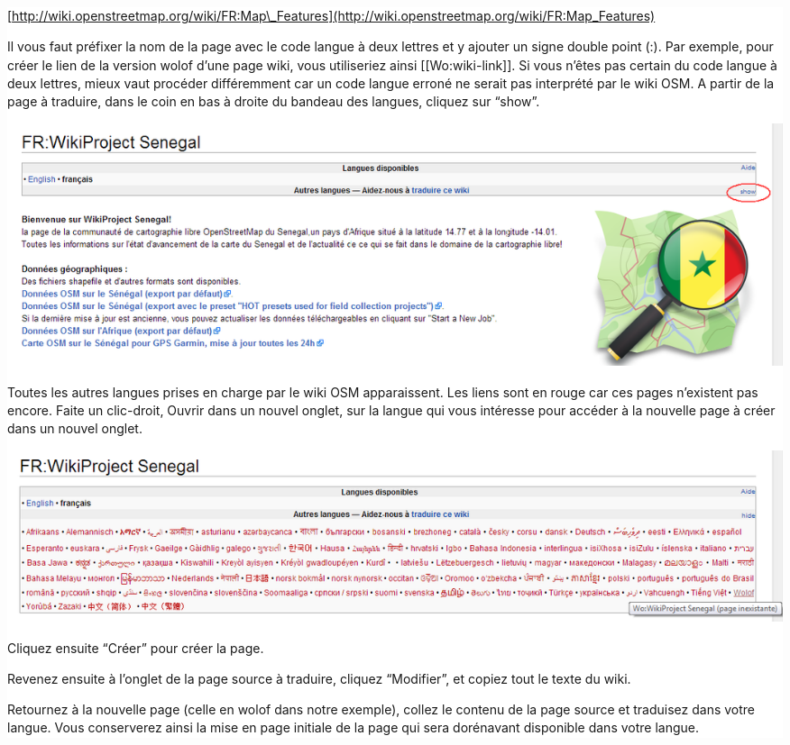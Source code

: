 [http://wiki.openstreetmap.org/wiki/FR:Map\_Features](http://wiki.openstreetmap.org/wiki/FR:Map_Features)

Il vous faut préfixer la nom de la page avec le code langue à deux
lettres et y ajouter un signe double point (:). Par exemple, pour créer
le lien de la version wolof d’une page wiki, vous utiliseriez ainsi
[[Wo:wiki-link]]. Si vous n’êtes pas certain du code langue à deux
lettres, mieux vaut procéder différemment car un code langue erroné ne
serait pas interprété par le wiki OSM. A partir de la page à traduire,
dans le coin en bas à droite du bandeau des langues, cliquez sur “show”.

![image](/images/fr/0300-12-25-editing-the-wiki/image18.png)

Toutes les autres langues prises en charge par le wiki OSM apparaissent.
Les liens sont en rouge car ces pages n’existent pas encore. Faite un
clic-droit, Ouvrir dans un nouvel onglet, sur la langue qui vous
intéresse pour accéder à la nouvelle page à créer dans un nouvel onglet.

![image](/images/fr/0300-12-25-editing-the-wiki/image22.png)

Cliquez ensuite “Créer” pour créer la page.

Revenez ensuite à l’onglet de la page source à traduire, cliquez
“Modifier”, et copiez tout le texte du wiki.

Retournez à la nouvelle page (celle en wolof dans notre exemple), collez
le contenu de la page source et traduisez dans votre langue. Vous
conserverez ainsi la mise en page initiale de la page qui sera
dorénavant disponible dans votre langue.

